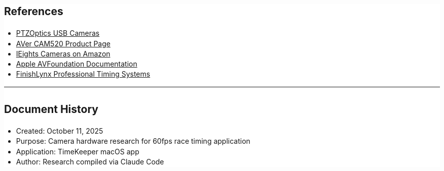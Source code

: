 ## References

- [PTZOptics USB Cameras](https://ptzoptics.com/usb/)
- [AVer CAM520 Product Page](https://presentation.aver.com/model/cam520)
- [IEights Cameras on Amazon](https://www.amazon.com/s?k=IEights+varifocal+camera)
- [Apple AVFoundation Documentation](https://developer.apple.com/documentation/avfoundation)
- [FinishLynx Professional Timing Systems](https://finishlynx.com/)

---

## Document History

- Created: October 11, 2025
- Purpose: Camera hardware research for 60fps race timing application
- Application: TimeKeeper macOS app
- Author: Research compiled via Claude Code

